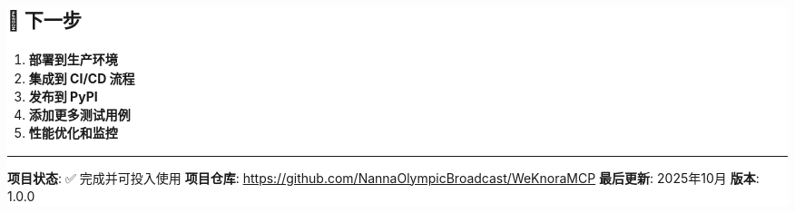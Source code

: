 ## 🚀 下一步

1. **部署到生产环境**
2. **集成到 CI/CD 流程**
3. **发布到 PyPI**
4. **添加更多测试用例**
5. **性能优化和监控**

---

**项目状态**: ✅ 完成并可投入使用
**项目仓库**: https://github.com/NannaOlympicBroadcast/WeKnoraMCP
**最后更新**: 2025年10月
**版本**: 1.0.0